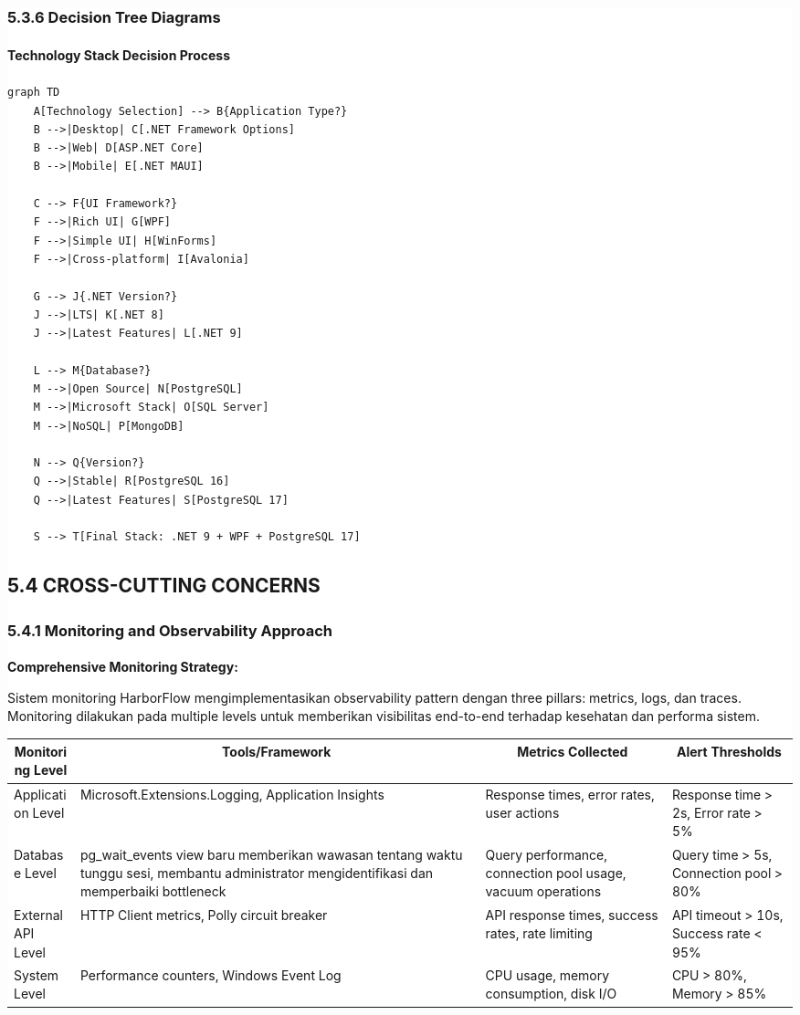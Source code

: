 ### 5.3.6 Decision Tree Diagrams

#### Technology Stack Decision Process

```mermaid
graph TD
    A[Technology Selection] --> B{Application Type?}
    B -->|Desktop| C[.NET Framework Options]
    B -->|Web| D[ASP.NET Core]
    B -->|Mobile| E[.NET MAUI]
    
    C --> F{UI Framework?}
    F -->|Rich UI| G[WPF]
    F -->|Simple UI| H[WinForms]
    F -->|Cross-platform| I[Avalonia]
    
    G --> J{.NET Version?}
    J -->|LTS| K[.NET 8]
    J -->|Latest Features| L[.NET 9]
    
    L --> M{Database?}
    M -->|Open Source| N[PostgreSQL]
    M -->|Microsoft Stack| O[SQL Server]
    M -->|NoSQL| P[MongoDB]
    
    N --> Q{Version?}
    Q -->|Stable| R[PostgreSQL 16]
    Q -->|Latest Features| S[PostgreSQL 17]
    
    S --> T[Final Stack: .NET 9 + WPF + PostgreSQL 17]
```

## 5.4 CROSS-CUTTING CONCERNS

### 5.4.1 Monitoring and Observability Approach

**Comprehensive Monitoring Strategy:**

Sistem monitoring HarborFlow mengimplementasikan observability pattern dengan three pillars: metrics, logs, dan traces. Monitoring dilakukan pada multiple levels untuk memberikan visibilitas end-to-end terhadap kesehatan dan performa sistem.

| Monitoring Level | Tools/Framework | Metrics Collected | Alert Thresholds |
|------------------|-----------------|-------------------|------------------|
| Application Level | Microsoft.Extensions.Logging, Application Insights | Response times, error rates, user actions | Response time > 2s, Error rate > 5% |
| Database Level | pg_wait_events view baru memberikan wawasan tentang waktu tunggu sesi, membantu administrator mengidentifikasi dan memperbaiki bottleneck | Query performance, connection pool usage, vacuum operations | Query time > 5s, Connection pool > 80% |
| External API Level | HTTP Client metrics, Polly circuit breaker | API response times, success rates, rate limiting | API timeout > 10s, Success rate < 95% |
| System Level | Performance counters, Windows Event Log | CPU usage, memory consumption, disk I/O | CPU > 80%, Memory > 85% |
